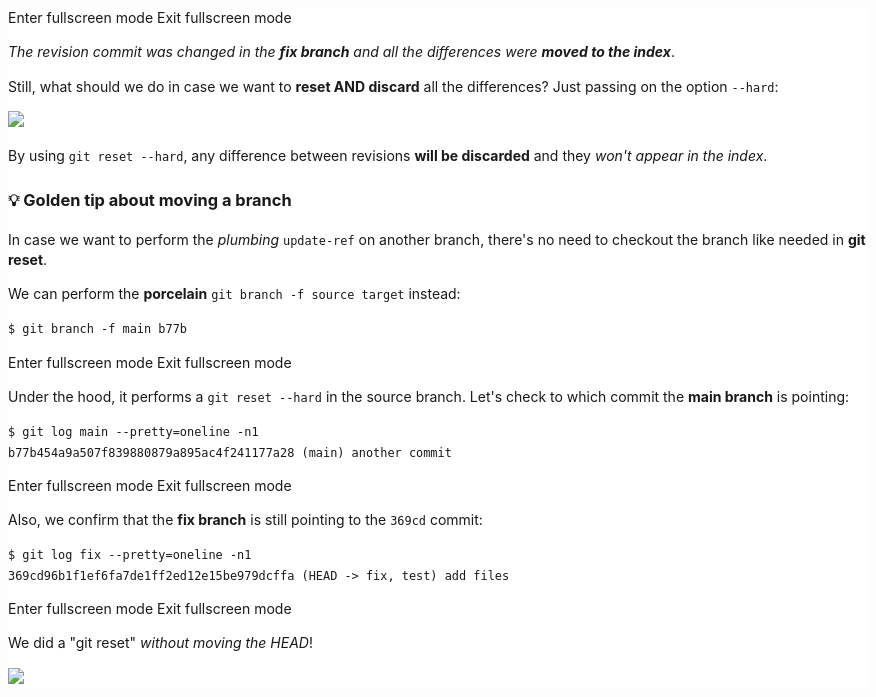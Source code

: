 Enter fullscreen mode Exit fullscreen mode

_The revision commit was changed in the_ **_fix branch_** _and all the differences were_ **_moved to the index_**.

Still, what should we do in case we want to **reset AND discard** all the differences? Just passing on the option `--hard`:

[![](https://res.cloudinary.com/practicaldev/image/fetch/s--WuasFyS3--/c_limit%2Cf_auto%2Cfl_progressive%2Cq_auto%2Cw_880/https://dev-to-uploads.s3.amazonaws.com/uploads/articles/zhlcot7lpmuo57jmo5a1.png)
](https://res.cloudinary.com/practicaldev/image/fetch/s--WuasFyS3--/c_limit%2Cf_auto%2Cfl_progressive%2Cq_auto%2Cw_880/https://dev-to-uploads.s3.amazonaws.com/uploads/articles/zhlcot7lpmuo57jmo5a1.png)

By using `git reset --hard`, any difference between revisions **will be discarded** and they _won't appear in the index_.

### [](#golden-tip-about-moving-a-branch)💡 Golden tip about moving a branch

In case we want to perform the _plumbing_ `update-ref` on another branch, there's no need to checkout the branch like needed in **git reset**.

We can perform the **porcelain** `git branch -f source target` instead:  

```
$ git branch -f main b77b 
```

Enter fullscreen mode Exit fullscreen mode

Under the hood, it performs a `git reset --hard` in the source branch. Let's check to which commit the **main branch** is pointing:  

```
$ git log main --pretty=oneline -n1
b77b454a9a507f839880879a895ac4f241177a28 (main) another commit 
```

Enter fullscreen mode Exit fullscreen mode

Also, we confirm that the **fix branch** is still pointing to the `369cd` commit:  

```
$ git log fix --pretty=oneline -n1
369cd96b1f1ef6fa7de1ff2ed12e15be979dcffa (HEAD -> fix, test) add files 
```

Enter fullscreen mode Exit fullscreen mode

We did a "git reset" _without moving the HEAD_!

[![](https://res.cloudinary.com/practicaldev/image/fetch/s--70WY3M-1--/c_limit%2Cf_auto%2Cfl_progressive%2Cq_auto%2Cw_880/https://dev-to-uploads.s3.amazonaws.com/uploads/articles/7v7faopa858go3zkrygq.png)
](https://res.cloudinary.com/practicaldev/image/fetch/s--70WY3M-1--/c_limit%2Cf_auto%2Cfl_progressive%2Cq_auto%2Cw_880/https://dev-to-uploads.s3.amazonaws.com/uploads/articles/7v7faopa858go3zkrygq.png)
